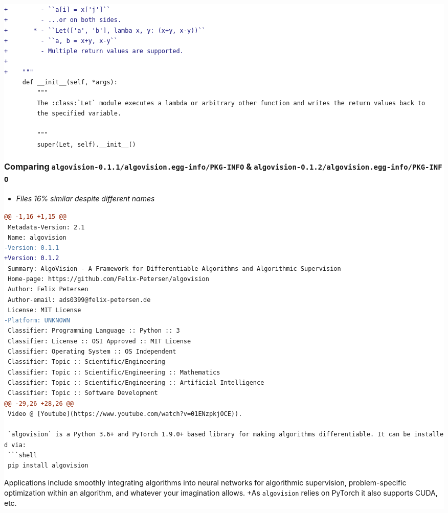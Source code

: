 ```diff
+         - ``a[i] = x['j']``
+         - ...or on both sides.
+       * - ``Let(['a', 'b'], lamba x, y: (x+y, x-y))``
+         - ``a, b = x+y, x-y``
+         - Multiple return values are supported.
+
+    """
     def __init__(self, *args):
         """
         The :class:`Let` module executes a lambda or arbitrary other function and writes the return values back to
         the specified variable.
 
         """
         super(Let, self).__init__()
```

### Comparing `algovision-0.1.1/algovision.egg-info/PKG-INFO` & `algovision-0.1.2/algovision.egg-info/PKG-INFO`

 * *Files 16% similar despite different names*

```diff
@@ -1,16 +1,15 @@
 Metadata-Version: 2.1
 Name: algovision
-Version: 0.1.1
+Version: 0.1.2
 Summary: AlgoVision - A Framework for Differentiable Algorithms and Algorithmic Supervision
 Home-page: https://github.com/Felix-Petersen/algovision
 Author: Felix Petersen
 Author-email: ads0399@felix-petersen.de
 License: MIT License
-Platform: UNKNOWN
 Classifier: Programming Language :: Python :: 3
 Classifier: License :: OSI Approved :: MIT License
 Classifier: Operating System :: OS Independent
 Classifier: Topic :: Scientific/Engineering
 Classifier: Topic :: Scientific/Engineering :: Mathematics
 Classifier: Topic :: Scientific/Engineering :: Artificial Intelligence
 Classifier: Topic :: Software Development
@@ -29,26 +28,26 @@
 Video @ [Youtube](https://www.youtube.com/watch?v=01ENzpkjOCE)).
 
 `algovision` is a Python 3.6+ and PyTorch 1.9.0+ based library for making algorithms differentiable. It can be installed via:
 ```shell
 pip install algovision
 ```
 Applications include smoothly integrating algorithms into neural networks for algorithmic supervision, problem-specific optimization within an algorithm, and whatever your imagination allows.
+As `algovision` relies on PyTorch it also supports CUDA, etc. 
 